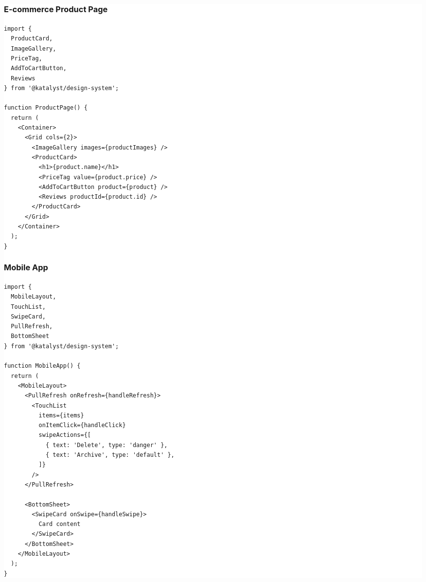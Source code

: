 ### E-commerce Product Page
```tsx
import {
  ProductCard,
  ImageGallery,
  PriceTag,
  AddToCartButton,
  Reviews
} from '@katalyst/design-system';

function ProductPage() {
  return (
    <Container>
      <Grid cols={2}>
        <ImageGallery images={productImages} />
        <ProductCard>
          <h1>{product.name}</h1>
          <PriceTag value={product.price} />
          <AddToCartButton product={product} />
          <Reviews productId={product.id} />
        </ProductCard>
      </Grid>
    </Container>
  );
}
```

### Mobile App
```tsx
import {
  MobileLayout,
  TouchList,
  SwipeCard,
  PullRefresh,
  BottomSheet
} from '@katalyst/design-system';

function MobileApp() {
  return (
    <MobileLayout>
      <PullRefresh onRefresh={handleRefresh}>
        <TouchList
          items={items}
          onItemClick={handleClick}
          swipeActions={[
            { text: 'Delete', type: 'danger' },
            { text: 'Archive', type: 'default' },
          ]}
        />
      </PullRefresh>
      
      <BottomSheet>
        <SwipeCard onSwipe={handleSwipe}>
          Card content
        </SwipeCard>
      </BottomSheet>
    </MobileLayout>
  );
}
```
